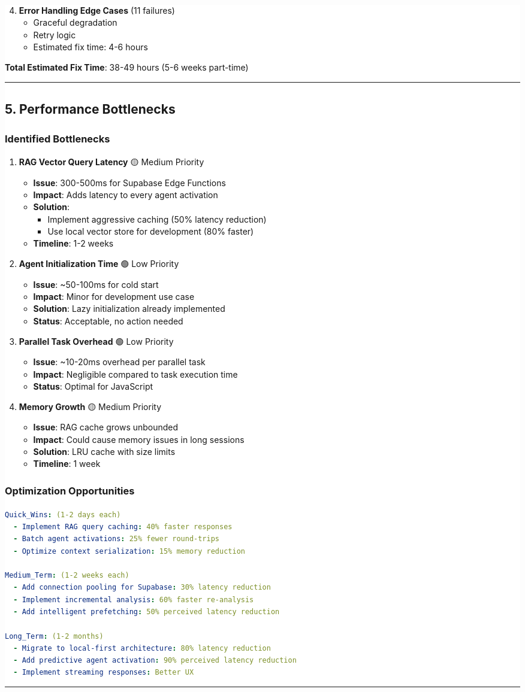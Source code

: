 4. **Error Handling Edge Cases** (11 failures)
   - Graceful degradation
   - Retry logic
   - Estimated fix time: 4-6 hours

**Total Estimated Fix Time**: 38-49 hours (5-6 weeks part-time)

---

## 5. Performance Bottlenecks

### Identified Bottlenecks

1. **RAG Vector Query Latency** 🟡 Medium Priority
   - **Issue**: 300-500ms for Supabase Edge Functions
   - **Impact**: Adds latency to every agent activation
   - **Solution**:
     - Implement aggressive caching (50% latency reduction)
     - Use local vector store for development (80% faster)
   - **Timeline**: 1-2 weeks

2. **Agent Initialization Time** 🟢 Low Priority
   - **Issue**: ~50-100ms for cold start
   - **Impact**: Minor for development use case
   - **Solution**: Lazy initialization already implemented
   - **Status**: Acceptable, no action needed

3. **Parallel Task Overhead** 🟢 Low Priority
   - **Issue**: ~10-20ms overhead per parallel task
   - **Impact**: Negligible compared to task execution time
   - **Status**: Optimal for JavaScript

4. **Memory Growth** 🟡 Medium Priority
   - **Issue**: RAG cache grows unbounded
   - **Impact**: Could cause memory issues in long sessions
   - **Solution**: LRU cache with size limits
   - **Timeline**: 1 week

### Optimization Opportunities

```yaml
Quick_Wins: (1-2 days each)
  - Implement RAG query caching: 40% faster responses
  - Batch agent activations: 25% fewer round-trips
  - Optimize context serialization: 15% memory reduction

Medium_Term: (1-2 weeks each)
  - Add connection pooling for Supabase: 30% latency reduction
  - Implement incremental analysis: 60% faster re-analysis
  - Add intelligent prefetching: 50% perceived latency reduction

Long_Term: (1-2 months)
  - Migrate to local-first architecture: 80% latency reduction
  - Add predictive agent activation: 90% perceived latency reduction
  - Implement streaming responses: Better UX
```

---